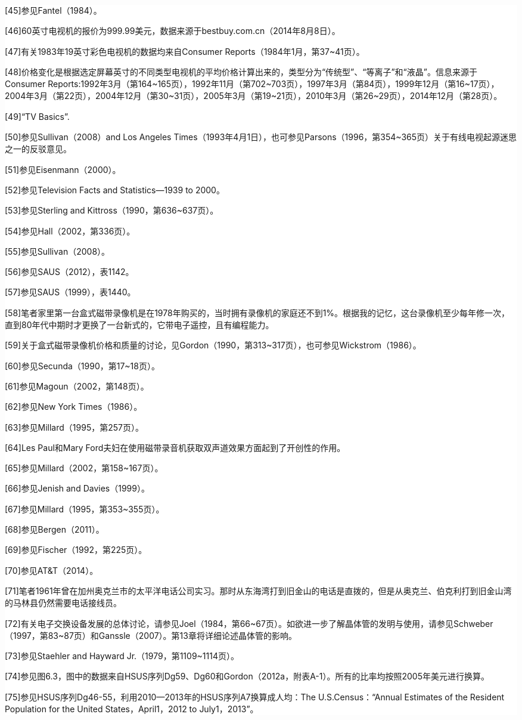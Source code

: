 [45]参见Fantel（1984）。

[46]60英寸电视机的报价为999.99美元，数据来源于bestbuy.com.cn（2014年8月8日）。

[47]有关1983年19英寸彩色电视机的数据均来自Consumer Reports（1984年1月，第37~41页）。

[48]价格变化是根据选定屏幕英寸的不同类型电视机的平均价格计算出来的，类型分为“传统型”、“等离子”和“液晶”。信息来源于Consumer Reports:1992年3月（第164~165页），1992年11月（第702~703页），1997年3月（第84页），1999年12月（第16~17页），2004年3月（第22页），2004年12月（第30~31页），2005年3月（第19~21页），2010年3月（第26~29页），2014年12月（第28页）。

[49]“TV Basics”.

[50]参见Sullivan（2008）and Los Angeles Times（1993年4月1日），也可参见Parsons（1996，第354~365页）关于有线电视起源迷思之一的反驳意见。

[51]参见Eisenmann（2000）。

[52]参见Television Facts and Statistics—1939 to 2000。

[53]参见Sterling and Kittross（1990，第636~637页）。

[54]参见Hall（2002，第336页）。

[55]参见Sullivan（2008）。

[56]参见SAUS（2012），表1142。

[57]参见SAUS（1999），表1440。

[58]笔者家里第一台盒式磁带录像机是在1978年购买的，当时拥有录像机的家庭还不到1%。根据我的记忆，这台录像机至少每年修一次，直到80年代中期时才更换了一台新式的，它带电子遥控，且有编程能力。

[59]关于盒式磁带录像机价格和质量的讨论，见Gordon（1990，第313~317页），也可参见Wickstrom（1986）。

[60]参见Secunda（1990，第17~18页）。

[61]参见Magoun（2002，第148页）。

[62]参见New York Times（1986）。

[63]参见Millard（1995，第257页）。

[64]Les Paul和Mary Ford夫妇在使用磁带录音机获取双声道效果方面起到了开创性的作用。

[65]参见Millard（2002，第158~167页）。

[66]参见Jenish and Davies（1999）。

[67]参见Millard（1995，第353~355页）。

[68]参见Bergen（2011）。

[69]参见Fischer（1992，第225页）。

[70]参见AT&T（2014）。

[71]笔者1961年曾在加州奥克兰市的太平洋电话公司实习。那时从东海湾打到旧金山的电话是直拨的，但是从奥克兰、伯克利打到旧金山湾的马林县仍然需要电话接线员。

[72]有关电子交换设备发展的总体讨论，请参见Joel（1984，第66~67页）。如欲进一步了解晶体管的发明与使用，请参见Schweber（1997，第83~87页）和Ganssle（2007）。第13章将详细论述晶体管的影响。

[73]参见Staehler and Hayward Jr.（1979，第1109~1114页）。

[74]参见图6.3，图中的数据来自HSUS序列Dg59、Dg60和Gordon（2012a，附表A-1）。所有的比率均按照2005年美元进行换算。

[75]参见HSUS序列Dg46-55，利用2010—2013年的HSUS序列A7换算成人均：The U.S.Census：“Annual Estimates of the Resident Population for the United States，April1，2012 to July1，2013”。
